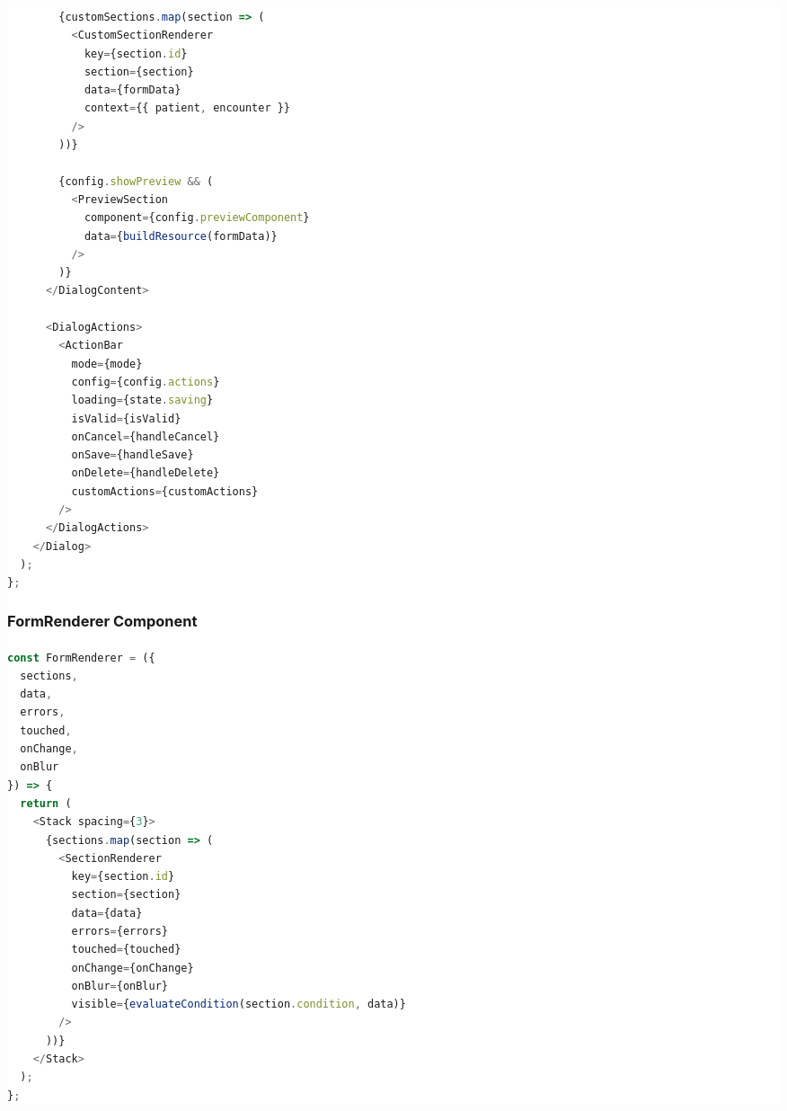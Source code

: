 ```typescript
        {customSections.map(section => (
          <CustomSectionRenderer
            key={section.id}
            section={section}
            data={formData}
            context={{ patient, encounter }}
          />
        ))}
        
        {config.showPreview && (
          <PreviewSection
            component={config.previewComponent}
            data={buildResource(formData)}
          />
        )}
      </DialogContent>
      
      <DialogActions>
        <ActionBar
          mode={mode}
          config={config.actions}
          loading={state.saving}
          isValid={isValid}
          onCancel={handleCancel}
          onSave={handleSave}
          onDelete={handleDelete}
          customActions={customActions}
        />
      </DialogActions>
    </Dialog>
  );
};
```

### FormRenderer Component

```typescript
const FormRenderer = ({
  sections,
  data,
  errors,
  touched,
  onChange,
  onBlur
}) => {
  return (
    <Stack spacing={3}>
      {sections.map(section => (
        <SectionRenderer
          key={section.id}
          section={section}
          data={data}
          errors={errors}
          touched={touched}
          onChange={onChange}
          onBlur={onBlur}
          visible={evaluateCondition(section.condition, data)}
        />
      ))}
    </Stack>
  );
};

```